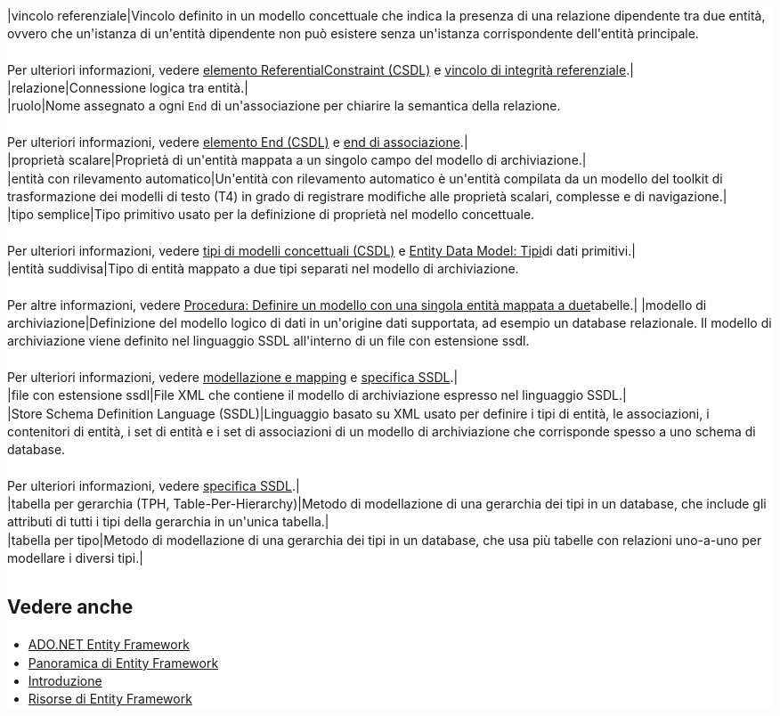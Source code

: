 |vincolo referenziale|Vincolo definito in un modello concettuale che indica la presenza di una relazione dipendente tra due entità, ovvero che un'istanza di un'entità dipendente non può esistere senza un'istanza corrispondente dell'entità principale.<br /><br /> Per ulteriori informazioni, vedere [elemento ReferentialConstraint (CSDL)](/ef/ef6/modeling/designer/advanced/edmx/csdl-spec#referentialconstraint-element-csdl) e [vincolo di integrità referenziale](../referential-integrity-constraint.md).|  
|relazione|Connessione logica tra entità.|  
|ruolo|Nome assegnato a ogni `End` di un'associazione per chiarire la semantica della relazione.<br /><br /> Per ulteriori informazioni, vedere [elemento End (CSDL)](/ef/ef6/modeling/designer/advanced/edmx/csdl-spec#end-element-csdl) e [end di associazione](../association-end.md).|  
|proprietà scalare|Proprietà di un'entità mappata a un singolo campo del modello di archiviazione.|  
|entità con rilevamento automatico|Un'entità con rilevamento automatico è un'entità compilata da un modello del toolkit di trasformazione dei modelli di testo (T4) in grado di registrare modifiche alle proprietà scalari, complesse e di navigazione.|  
|tipo semplice|Tipo primitivo usato per la definizione di proprietà nel modello concettuale.<br /><br /> Per ulteriori informazioni, vedere [tipi di modelli concettuali (CSDL)](/ef/ef6/modeling/designer/advanced/edmx/csdl-spec#conceptual-model-types-csdl) e [Entity Data Model: Tipi](../entity-data-model-primitive-data-types.md)di dati primitivi.|  
|entità suddivisa|Tipo di entità mappato a due tipi separati nel modello di archiviazione.<br /><br /> Per altre informazioni, vedere [Procedura: Definire un modello con una singola entità mappata a due](https://docs.microsoft.com/previous-versions/dotnet/netframework-4.0/bb896233(v=vs.100))tabelle.|  
|modello di archiviazione|Definizione del modello logico di dati in un'origine dati supportata, ad esempio un database relazionale. Il modello di archiviazione viene definito nel linguaggio SSDL all'interno di un file con estensione ssdl.<br /><br /> Per ulteriori informazioni, vedere [modellazione e mapping](modeling-and-mapping.md) e [specifica SSDL](./language-reference/ssdl-specification.md).|  
|file con estensione ssdl|File XML che contiene il modello di archiviazione espresso nel linguaggio SSDL.|  
|Store Schema Definition Language (SSDL)|Linguaggio basato su XML usato per definire i tipi di entità, le associazioni, i contenitori di entità, i set di entità e i set di associazioni di un modello di archiviazione che corrisponde spesso a uno schema di database.<br /><br /> Per ulteriori informazioni, vedere [specifica SSDL](./language-reference/ssdl-specification.md).|  
|tabella per gerarchia (TPH, Table-Per-Hierarchy)|Metodo di modellazione di una gerarchia dei tipi in un database, che include gli attributi di tutti i tipi della gerarchia in un'unica tabella.|  
|tabella per tipo|Metodo di modellazione di una gerarchia dei tipi in un database, che usa più tabelle con relazioni uno-a-uno per modellare i diversi tipi.|  
  
## <a name="see-also"></a>Vedere anche

- [ADO.NET Entity Framework](index.md)
- [Panoramica di Entity Framework](overview.md)
- [Introduzione](getting-started.md)
- [Risorse di Entity Framework](resources.md)
